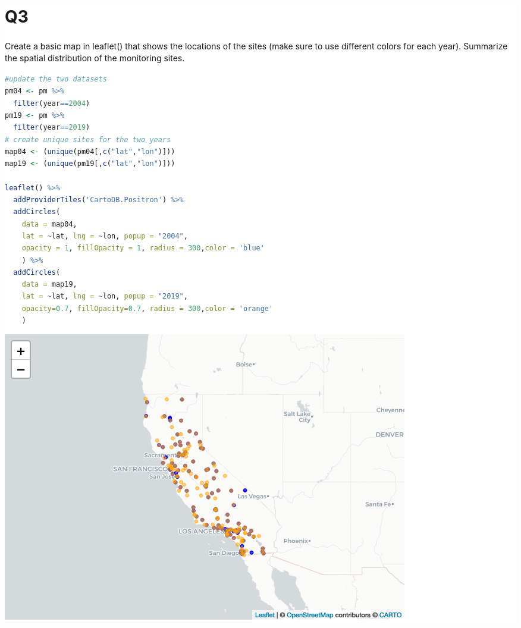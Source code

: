 # Q3

Create a basic map in leaflet() that shows the locations of the sites
(make sure to use different colors for each year). Summarize the spatial
distribution of the monitoring sites.

``` r
#update the two datasets 
pm04 <- pm %>%
  filter(year==2004)
pm19 <- pm %>%
  filter(year==2019)
# create unique sites for the two years
map04 <- (unique(pm04[,c("lat","lon")])) 
map19 <- (unique(pm19[,c("lat","lon")])) 

leaflet() %>% 
  addProviderTiles('CartoDB.Positron') %>% 
  addCircles(
    data = map04,
    lat = ~lat, lng = ~lon, popup = "2004",
    opacity = 1, fillOpacity = 1, radius = 300,color = 'blue'
    ) %>%
  addCircles(
    data = map19,
    lat = ~lat, lng = ~lon, popup = "2019",
    opacity=0.7, fillOpacity=0.7, radius = 300,color = 'orange'
    )
```

![](README_files/figure-gfm/unnamed-chunk-5-1.png)
